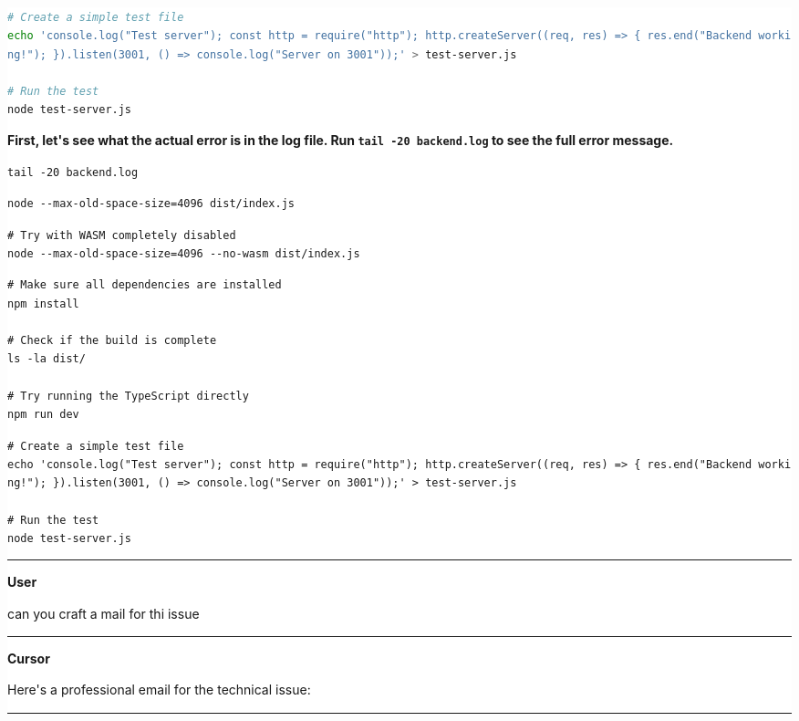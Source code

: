 ```bash
# Create a simple test file
echo 'console.log("Test server"); const http = require("http"); http.createServer((req, res) => { res.end("Backend working!"); }).listen(3001, () => console.log("Server on 3001"));' > test-server.js

# Run the test
node test-server.js
```

**First, let's see what the actual error is in the log file. Run `tail -20 backend.log` to see the full error message.**

```shellscript
tail -20 backend.log
```

```shellscript
node --max-old-space-size=4096 dist/index.js
```

```shellscript
# Try with WASM completely disabled
node --max-old-space-size=4096 --no-wasm dist/index.js
```

```shellscript
# Make sure all dependencies are installed
npm install

# Check if the build is complete
ls -la dist/

# Try running the TypeScript directly
npm run dev
```

```shellscript
# Create a simple test file
echo 'console.log("Test server"); const http = require("http"); http.createServer((req, res) => { res.end("Backend working!"); }).listen(3001, () => console.log("Server on 3001"));' > test-server.js

# Run the test
node test-server.js
```

---

**User**

can you craft a mail for thi issue

---

**Cursor**

Here's a professional email for the technical issue:

---
